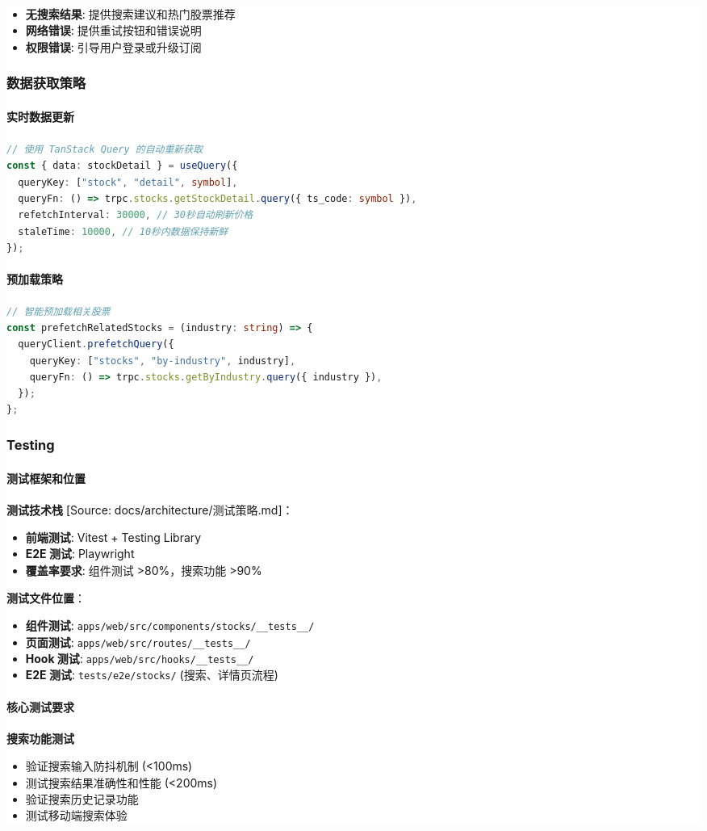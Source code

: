 - **无搜索结果**: 提供搜索建议和热门股票推荐
- **网络错误**: 提供重试按钮和错误说明
- **权限错误**: 引导用户登录或升级订阅

### 数据获取策略

#### 实时数据更新

```typescript
// 使用 TanStack Query 的自动重新获取
const { data: stockDetail } = useQuery({
  queryKey: ["stock", "detail", symbol],
  queryFn: () => trpc.stocks.getStockDetail.query({ ts_code: symbol }),
  refetchInterval: 30000, // 30秒自动刷新价格
  staleTime: 10000, // 10秒内数据保持新鲜
});
```

#### 预加载策略

```typescript
// 智能预加载相关股票
const prefetchRelatedStocks = (industry: string) => {
  queryClient.prefetchQuery({
    queryKey: ["stocks", "by-industry", industry],
    queryFn: () => trpc.stocks.getByIndustry.query({ industry }),
  });
};
```

### Testing

#### 测试框架和位置

**测试技术栈** [Source: docs/architecture/测试策略.md]：

- **前端测试**: Vitest + Testing Library
- **E2E 测试**: Playwright
- **覆盖率要求**: 组件测试 >80%，搜索功能 >90%

**测试文件位置**：

- **组件测试**: `apps/web/src/components/stocks/__tests__/`
- **页面测试**: `apps/web/src/routes/__tests__/`
- **Hook 测试**: `apps/web/src/hooks/__tests__/`
- **E2E 测试**: `tests/e2e/stocks/` (搜索、详情页流程)

#### 核心测试要求

**搜索功能测试**

- 验证搜索输入防抖机制 (<100ms)
- 测试搜索结果准确性和性能 (<200ms)
- 验证搜索历史记录功能
- 测试移动端搜索体验
